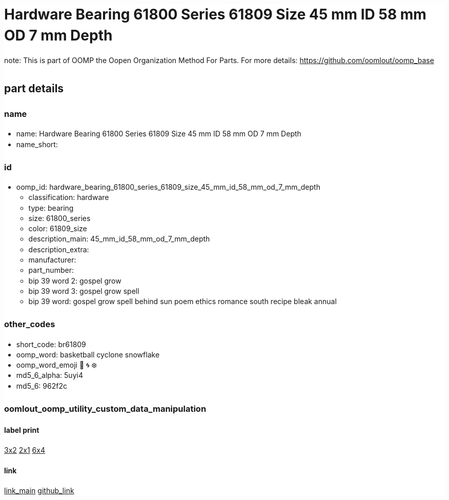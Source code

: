 # Hardware Bearing 61800 Series 61809 Size 45 mm ID 58 mm OD 7 mm Depth  

note: This is part of OOMP the Oopen Organization Method For Parts. For more details: https://github.com/oomlout/oomp_base

##  part details





### name
* name: Hardware Bearing 61800 Series 61809 Size 45 mm ID 58 mm OD 7 mm Depth
* name_short: 
### id
* oomp_id: hardware_bearing_61800_series_61809_size_45_mm_id_58_mm_od_7_mm_depth
  * classification: hardware
  * type: bearing
  * size: 61800_series
  * color: 61809_size
  * description_main: 45_mm_id_58_mm_od_7_mm_depth
  * description_extra: 
  * manufacturer: 
  * part_number: 
  * bip 39 word 2: gospel grow
  * bip 39 word 3: gospel grow spell
  * bip 39 word: gospel grow spell behind sun poem ethics romance south recipe bleak annual

### other_codes
* short_code: br61809
* oomp_word: basketball cyclone snowflake
* oomp_word_emoji :basketball: :cyclone: :snowflake:
* md5_6_alpha: 5uyi4
* md5_6: 962f2c






### oomlout_oomp_utility_custom_data_manipulation
#### label print
[3x2](http://192.168.1.245:1112/?label=oomp%205uyi4)
[2x1](http://192.168.1.242:1112/?label=oomp%205uyi4)
[6x4](http://192.168.1.55:1112/?label=oomp%205uyi4)    

#### link

[link_main](https://github.com/oomlout/oomlout_oomp_current_version_messy/tree/main/parts/hardware_bearing_61800_series_61809_size_45_mm_id_58_mm_od_7_mm_depth) [github_link](https://github.com/oomlout/oomlout_oomp_part_src/tree/main/parts/hardware_bearing_61800_series_61809_size_45_mm_id_58_mm_od_7_mm_depth)                             
